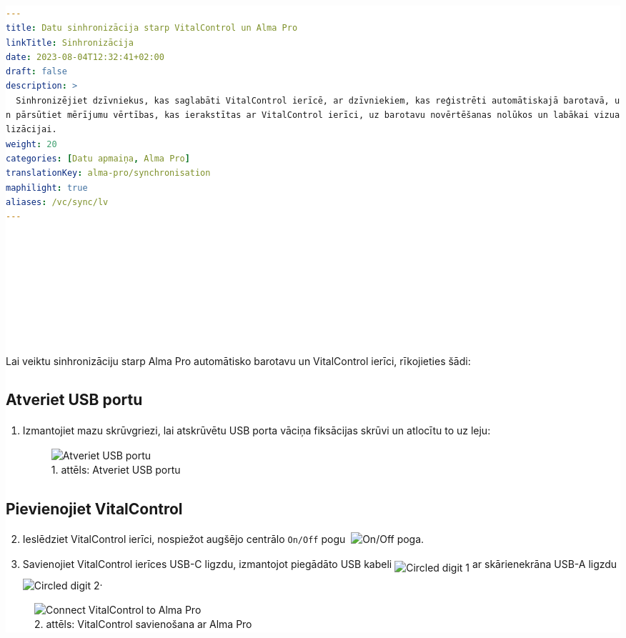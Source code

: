 ```yaml
---
title: Datu sinhronizācija starp VitalControl un Alma Pro
linkTitle: Sinhronizācija
date: 2023-08-04T12:32:41+02:00
draft: false
description: >
  Sinhronizējiet dzīvniekus, kas saglabāti VitalControl ierīcē, ar dzīvniekiem, kas reģistrēti automātiskajā barotavā, un pārsūtiet mērījumu vērtības, kas ierakstītas ar VitalControl ierīci, uz barotavu novērtēšanas nolūkos un labākai vizualizācijai.
weight: 20
categories: [Datu apmaiņa, Alma Pro]
translationKey: alma-pro/synchronisation
maphilight: true
aliases: /vc/sync/lv
---
```

<svg xmlns="http://www.w3.org/2000/svg" class="d-none">
  <symbol id="info-fill" viewBox="0 0 16 16">
    <path d="M8 16A8 8 0 1 0 8 0a8 8 0 0 0 0 16zm.93-9.412-1 4.705c-.07.34.029.533.304.533.194 0 .487-.07.686-.246l-.088.416c-.287.346-.92.598-1.465.598-.703 0-1.002-.422-.808-1.319l.738-3.468c.064-.293.006-.399-.287-.47l-.451-.081.082-.381 2.29-.287zM8 5.5a1 1 0 1 1 0-2 1 1 0 0 1 0 2z"/>
  </symbol>
  <symbol id="exclamation-triangle-fill" viewBox="0 0 16 16">
    <path d="M8.982 1.566a1.13 1.13 0 0 0-1.96 0L.165 13.233c-.457.778.091 1.767.98 1.767h13.713c.889 0 1.438-.99.98-1.767L8.982 1.566zM8 5c.535 0 .954.462.9.995l-.35 3.507a.552.552 0 0 1-1.1 0L7.1 5.995A.905.905 0 0 1 8 5zm.002 6a1 1 0 1 1 0 2 1 1 0 0 1 0-2z"/>
  </symbol>
</svg>

Lai veiktu sinhronizāciju starp Alma Pro automātisko barotavu un VitalControl ierīci, rīkojieties šādi:

## Atveriet USB portu

1. Izmantojiet mazu skrūvgriezi, lai atskrūvētu USB porta vāciņa fiksācijas skrūvi un atlocītu to uz leju:

    <figure class="figure" style="margin-top: 10px;">
        <a name="open-usb-slot"><img src="/images/synchronisation/open-usb-slot.svg" width="600" class="border border-3 figure-img img-fluid rounded p-4" align="bottom" alt="Atveriet USB portu" title="Atveriet USB portu" /></a>
        <figcaption class="figure-caption fs-6">1. attēls: Atveriet USB portu</figcaption>
    </figure>

## Pievienojiet VitalControl

2. Ieslēdziet VitalControl ierīci, nospiežot augšējo centrālo `On/Off` pogu &nbsp;<img src="/icons/footer/on-off.svg" width="18" align="bottom" alt="On/Off poga" />.

2. Savienojiet VitalControl ierīces USB-C ligzdu, izmantojot piegādāto USB kabeli <img src="/digits/1_negative_circled.svg" width="25" align="middle" alt="Circled digit 1" title="Digit 1" /> ar skārienekrāna USB-A ligzdu <img src="/digits/2_negative_circled.svg" width="25" align="middle" alt="Circled digit 2" title="Digit 2" />.

<figure class="figure" style="margin-top: 10px;">
    <a name="connect-vc-ap"><img src="/images/synchronisation/connect-vitalcontrol-alma_pro.svg" width="1024" class="border border-3 figure-img img-fluid rounded p-4" align="bottom" alt="Connect VitalControl to Alma Pro" title="Connection VitalControl Alma Pro" /></a>
    <figcaption class="figure-caption fs-6">2. attēls: VitalControl savienošana ar Alma Pro</figcaption>
</figure>
